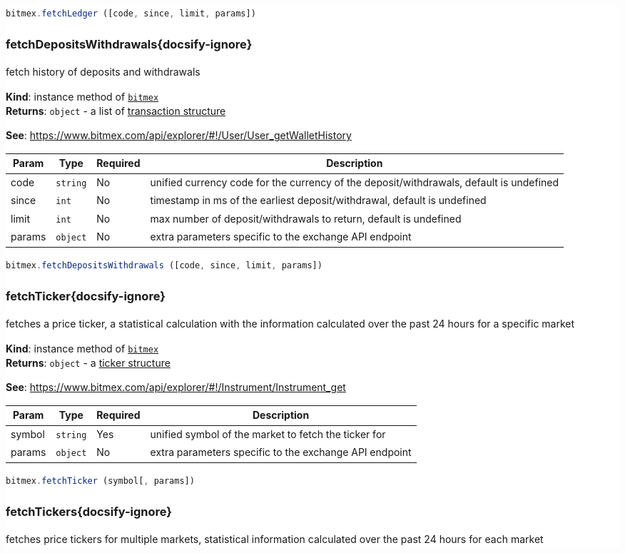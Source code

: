 
```javascript
bitmex.fetchLedger ([code, since, limit, params])
```


<a name="fetchDepositsWithdrawals" id="fetchdepositswithdrawals"></a>

### fetchDepositsWithdrawals{docsify-ignore}
fetch history of deposits and withdrawals

**Kind**: instance method of [<code>bitmex</code>](#bitmex)  
**Returns**: <code>object</code> - a list of [transaction structure](https://docs.ccxt.com/#/?id=transaction-structure)

**See**: https://www.bitmex.com/api/explorer/#!/User/User_getWalletHistory  

| Param | Type | Required | Description |
| --- | --- | --- | --- |
| code | <code>string</code> | No | unified currency code for the currency of the deposit/withdrawals, default is undefined |
| since | <code>int</code> | No | timestamp in ms of the earliest deposit/withdrawal, default is undefined |
| limit | <code>int</code> | No | max number of deposit/withdrawals to return, default is undefined |
| params | <code>object</code> | No | extra parameters specific to the exchange API endpoint |


```javascript
bitmex.fetchDepositsWithdrawals ([code, since, limit, params])
```


<a name="fetchTicker" id="fetchticker"></a>

### fetchTicker{docsify-ignore}
fetches a price ticker, a statistical calculation with the information calculated over the past 24 hours for a specific market

**Kind**: instance method of [<code>bitmex</code>](#bitmex)  
**Returns**: <code>object</code> - a [ticker structure](https://docs.ccxt.com/#/?id=ticker-structure)

**See**: https://www.bitmex.com/api/explorer/#!/Instrument/Instrument_get  

| Param | Type | Required | Description |
| --- | --- | --- | --- |
| symbol | <code>string</code> | Yes | unified symbol of the market to fetch the ticker for |
| params | <code>object</code> | No | extra parameters specific to the exchange API endpoint |


```javascript
bitmex.fetchTicker (symbol[, params])
```


<a name="fetchTickers" id="fetchtickers"></a>

### fetchTickers{docsify-ignore}
fetches price tickers for multiple markets, statistical information calculated over the past 24 hours for each market
